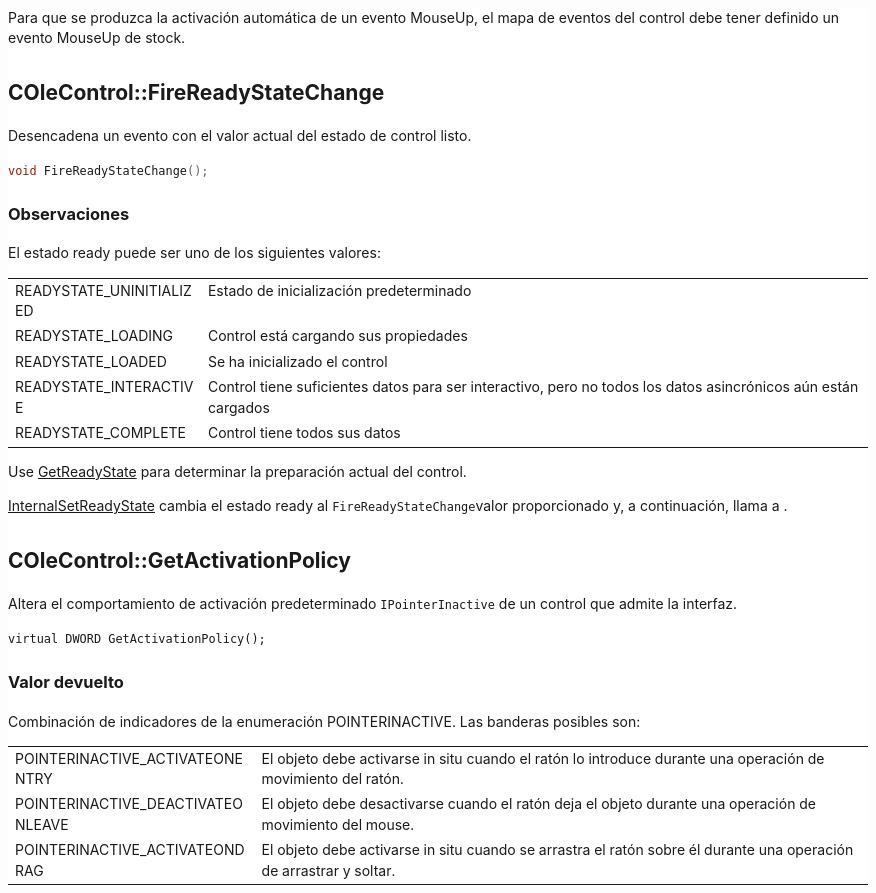 Para que se produzca la activación automática de un evento MouseUp, el mapa de eventos del control debe tener definido un evento MouseUp de stock.

## <a name="colecontrolfirereadystatechange"></a><a name="firereadystatechange"></a>COleControl::FireReadyStateChange

Desencadena un evento con el valor actual del estado de control listo.

```cpp
void FireReadyStateChange();
```

### <a name="remarks"></a>Observaciones

El estado ready puede ser uno de los siguientes valores:

|||
|-|-|
|READYSTATE_UNINITIALIZED|Estado de inicialización predeterminado|
|READYSTATE_LOADING|Control está cargando sus propiedades|
|READYSTATE_LOADED|Se ha inicializado el control|
|READYSTATE_INTERACTIVE|Control tiene suficientes datos para ser interactivo, pero no todos los datos asincrónicos aún están cargados|
|READYSTATE_COMPLETE|Control tiene todos sus datos|

Use [GetReadyState](#getreadystate) para determinar la preparación actual del control.

[InternalSetReadyState](#internalsetreadystate) cambia el estado ready al `FireReadyStateChange`valor proporcionado y, a continuación, llama a .

## <a name="colecontrolgetactivationpolicy"></a><a name="getactivationpolicy"></a>COleControl::GetActivationPolicy

Altera el comportamiento de activación predeterminado `IPointerInactive` de un control que admite la interfaz.

```
virtual DWORD GetActivationPolicy();
```

### <a name="return-value"></a>Valor devuelto

Combinación de indicadores de la enumeración POINTERINACTIVE. Las banderas posibles son:

|||
|-|-|
|POINTERINACTIVE_ACTIVATEONENTRY|El objeto debe activarse in situ cuando el ratón lo introduce durante una operación de movimiento del ratón.|
|POINTERINACTIVE_DEACTIVATEONLEAVE|El objeto debe desactivarse cuando el ratón deja el objeto durante una operación de movimiento del mouse.|
|POINTERINACTIVE_ACTIVATEONDRAG|El objeto debe activarse in situ cuando se arrastra el ratón sobre él durante una operación de arrastrar y soltar.|
